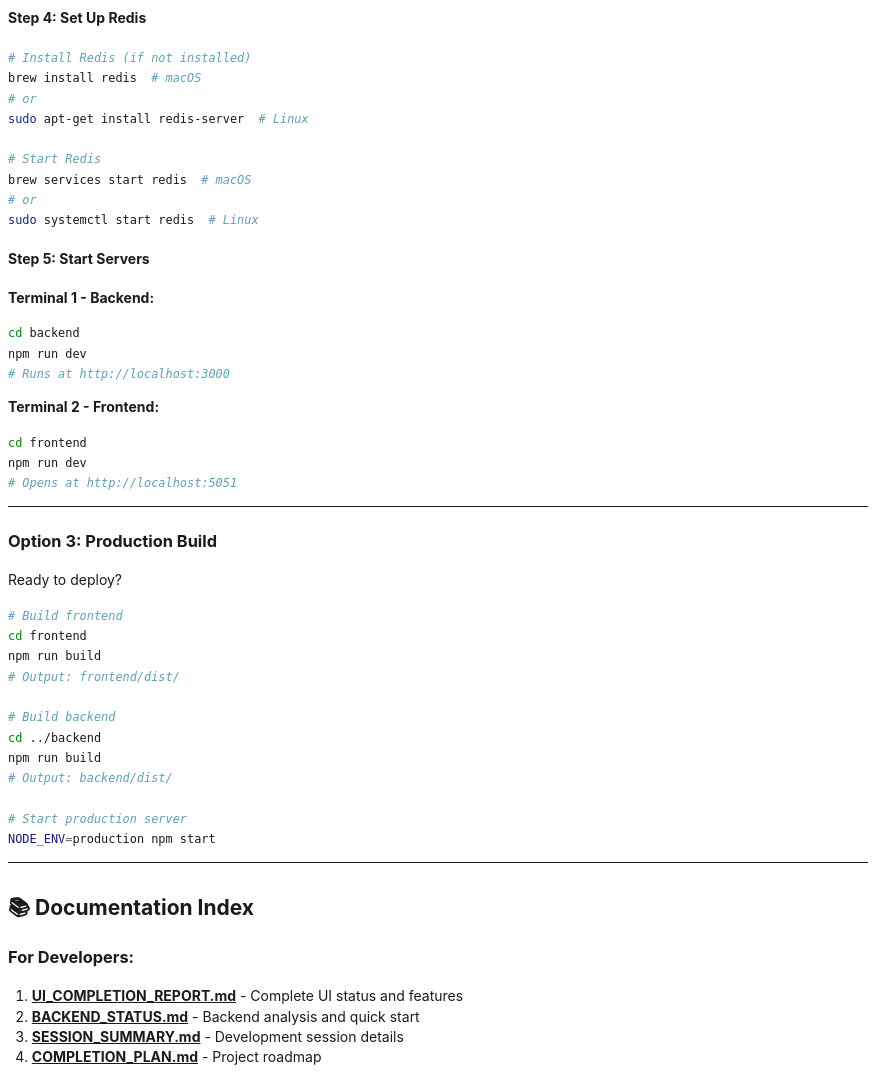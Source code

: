 #### **Step 4: Set Up Redis**
```bash
# Install Redis (if not installed)
brew install redis  # macOS
# or
sudo apt-get install redis-server  # Linux

# Start Redis
brew services start redis  # macOS
# or
sudo systemctl start redis  # Linux
```

#### **Step 5: Start Servers**

**Terminal 1 - Backend:**
```bash
cd backend
npm run dev
# Runs at http://localhost:3000
```

**Terminal 2 - Frontend:**
```bash
cd frontend
npm run dev
# Opens at http://localhost:5051
```

---

### **Option 3: Production Build**
Ready to deploy?

```bash
# Build frontend
cd frontend
npm run build
# Output: frontend/dist/

# Build backend
cd ../backend
npm run build
# Output: backend/dist/

# Start production server
NODE_ENV=production npm start
```

---

## 📚 Documentation Index

### **For Developers:**
1. **[UI_COMPLETION_REPORT.md](UI_COMPLETION_REPORT.md)** - Complete UI status and features
2. **[BACKEND_STATUS.md](BACKEND_STATUS.md)** - Backend analysis and quick start
3. **[SESSION_SUMMARY.md](SESSION_SUMMARY.md)** - Development session details
4. **[COMPLETION_PLAN.md](COMPLETION_PLAN.md)** - Project roadmap
